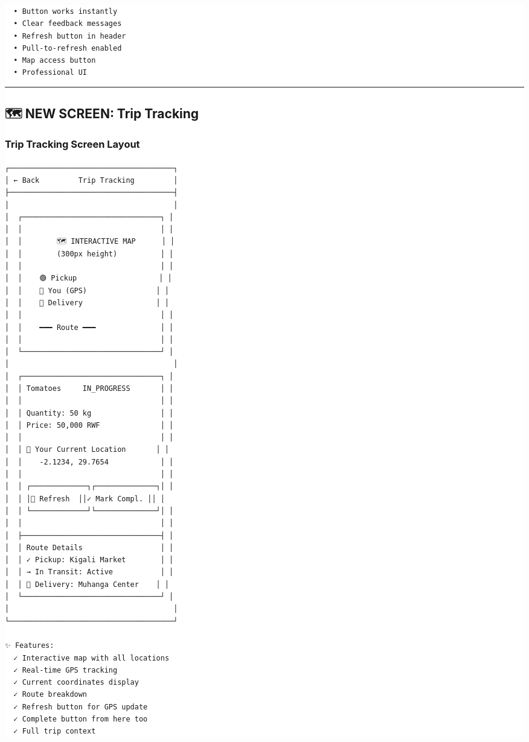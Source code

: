 ```
  • Button works instantly
  • Clear feedback messages
  • Refresh button in header
  • Pull-to-refresh enabled
  • Map access button
  • Professional UI
```

---

## 🗺️ NEW SCREEN: Trip Tracking

### Trip Tracking Screen Layout

```
┌──────────────────────────────────────┐
│ ← Back         Trip Tracking         │
├──────────────────────────────────────┤
│                                      │
│  ┌────────────────────────────────┐ │
│  │                                │ │
│  │        🗺️ INTERACTIVE MAP      │ │
│  │        (300px height)          │ │
│  │                                │ │
│  │    🟢 Pickup                   │ │
│  │    🔵 You (GPS)                │ │
│  │    🔴 Delivery                 │ │
│  │                                │ │
│  │    ━━━ Route ━━━               │ │
│  │                                │ │
│  └────────────────────────────────┘ │
│                                      │
│  ┌────────────────────────────────┐ │
│  │ Tomatoes     IN_PROGRESS       │ │
│  │                                │ │
│  │ Quantity: 50 kg                │ │
│  │ Price: 50,000 RWF              │ │
│  │                                │ │
│  │ 📍 Your Current Location       │ │
│  │    -2.1234, 29.7654            │ │
│  │                                │ │
│  │ ┌─────────────┐┌──────────────┐│ │
│  │ │🔄 Refresh  ││✓ Mark Compl. ││ │
│  │ └─────────────┘└──────────────┘│ │
│  │                                │ │
│  ├────────────────────────────────┤ │
│  │ Route Details                  │ │
│  │ ✓ Pickup: Kigali Market        │ │
│  │ → In Transit: Active           │ │
│  │ 🏁 Delivery: Muhanga Center    │ │
│  └────────────────────────────────┘ │
│                                      │
└──────────────────────────────────────┘

✨ Features:
  ✓ Interactive map with all locations
  ✓ Real-time GPS tracking
  ✓ Current coordinates display
  ✓ Route breakdown
  ✓ Refresh button for GPS update
  ✓ Complete button from here too
  ✓ Full trip context
```
